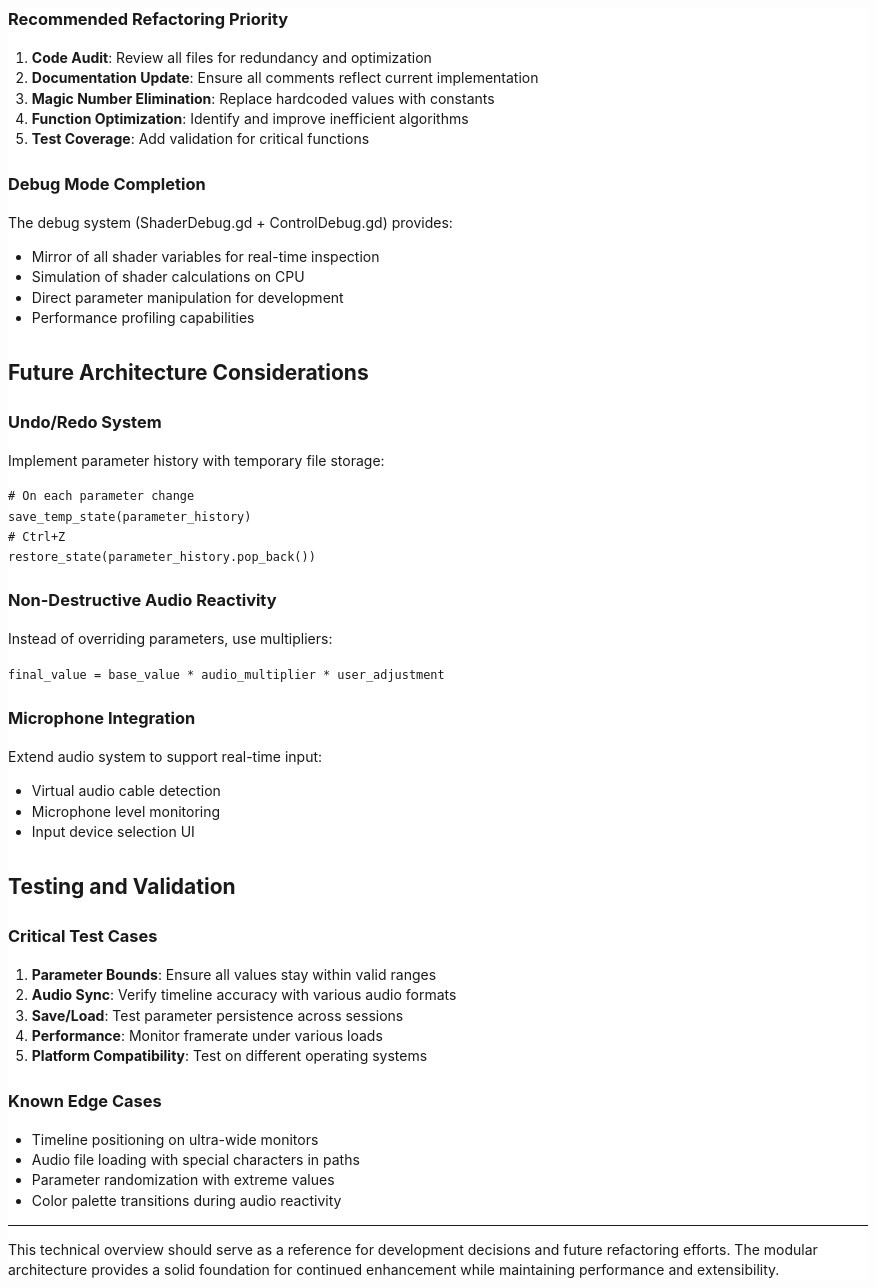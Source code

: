 ### Recommended Refactoring Priority
1. **Code Audit**: Review all files for redundancy and optimization
2. **Documentation Update**: Ensure all comments reflect current implementation
3. **Magic Number Elimination**: Replace hardcoded values with constants
4. **Function Optimization**: Identify and improve inefficient algorithms
5. **Test Coverage**: Add validation for critical functions

### Debug Mode Completion
The debug system (ShaderDebug.gd + ControlDebug.gd) provides:
- Mirror of all shader variables for real-time inspection
- Simulation of shader calculations on CPU
- Direct parameter manipulation for development
- Performance profiling capabilities

## Future Architecture Considerations

### Undo/Redo System
Implement parameter history with temporary file storage:
```gdscript
# On each parameter change
save_temp_state(parameter_history)
# Ctrl+Z
restore_state(parameter_history.pop_back())
```

### Non-Destructive Audio Reactivity
Instead of overriding parameters, use multipliers:
```gdscript
final_value = base_value * audio_multiplier * user_adjustment
```

### Microphone Integration
Extend audio system to support real-time input:
- Virtual audio cable detection
- Microphone level monitoring
- Input device selection UI

## Testing and Validation

### Critical Test Cases
1. **Parameter Bounds**: Ensure all values stay within valid ranges
2. **Audio Sync**: Verify timeline accuracy with various audio formats
3. **Save/Load**: Test parameter persistence across sessions
4. **Performance**: Monitor framerate under various loads
5. **Platform Compatibility**: Test on different operating systems

### Known Edge Cases
- Timeline positioning on ultra-wide monitors
- Audio file loading with special characters in paths
- Parameter randomization with extreme values
- Color palette transitions during audio reactivity

---

This technical overview should serve as a reference for development decisions and future refactoring efforts. The modular architecture provides a solid foundation for continued enhancement while maintaining performance and extensibility.